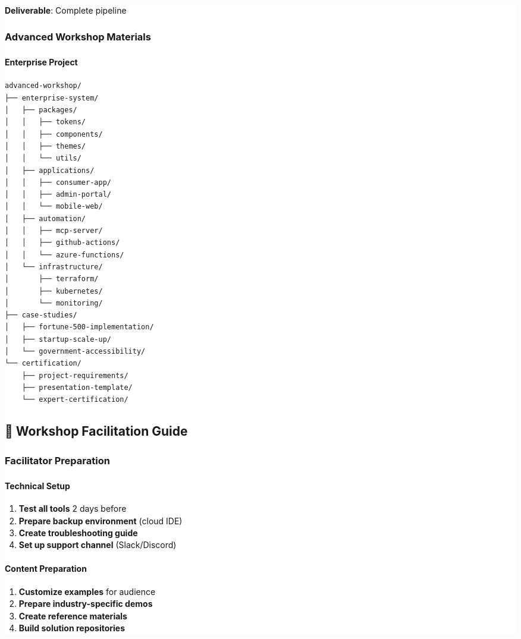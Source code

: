 **Deliverable**: Complete pipeline

### Advanced Workshop Materials

#### Enterprise Project
```
advanced-workshop/
├── enterprise-system/
│   ├── packages/
│   │   ├── tokens/
│   │   ├── components/
│   │   ├── themes/
│   │   └── utils/
│   ├── applications/
│   │   ├── consumer-app/
│   │   ├── admin-portal/
│   │   └── mobile-web/
│   ├── automation/
│   │   ├── mcp-server/
│   │   ├── github-actions/
│   │   └── azure-functions/
│   └── infrastructure/
│       ├── terraform/
│       ├── kubernetes/
│       └── monitoring/
├── case-studies/
│   ├── fortune-500-implementation/
│   ├── startup-scale-up/
│   └── government-accessibility/
└── certification/
    ├── project-requirements/
    ├── presentation-template/
    └── expert-certification/
```

## 🎯 Workshop Facilitation Guide

### Facilitator Preparation

#### Technical Setup
1. **Test all tools** 2 days before
2. **Prepare backup environment** (cloud IDE)
3. **Create troubleshooting guide**
4. **Set up support channel** (Slack/Discord)

#### Content Preparation
1. **Customize examples** for audience
2. **Prepare industry-specific demos**
3. **Create reference materials**
4. **Build solution repositories**
